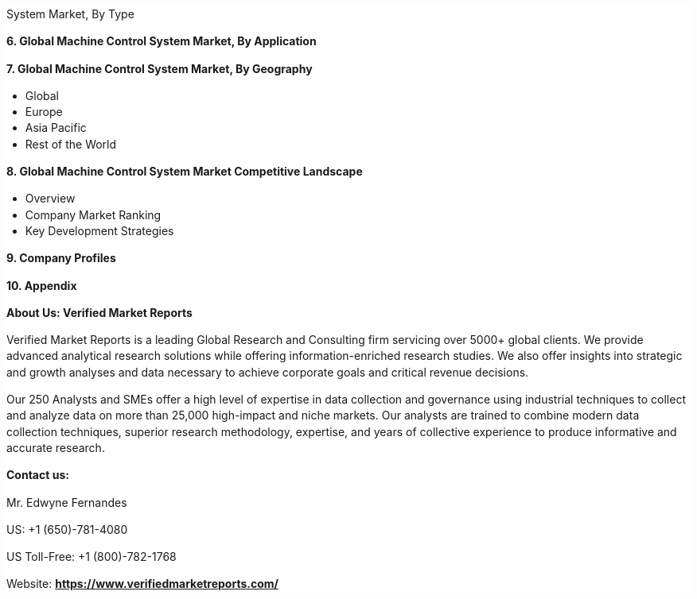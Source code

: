 System Market, By&nbsp;Type</strong></p><p id="" class=""><strong>6. Global Machine Control System Market, By Application</strong></p><p id="" class=""><strong>7. Global Machine Control System Market, By Geography</strong></p><ul><li>Global</li><li>Europe</li><li>Asia Pacific</li><li>Rest of the World</li></ul><p id="" class=""><strong>8. Global Machine Control System Market Competitive Landscape</strong></p><ul><li>Overview</li><li>Company Market Ranking</li><li>Key Development Strategies</li></ul><p id="" class=""><strong>9. Company Profiles</strong></p><p id="" class=""><strong>10. Appendix</strong></p><p id="" class=""><strong>About Us: Verified Market Reports</strong></p><p id="" class="">Verified Market Reports is a leading Global Research and Consulting firm servicing over 5000+ global clients. We provide advanced analytical research solutions while offering information-enriched research studies. We also offer insights into strategic and growth analyses and data necessary to achieve corporate goals and critical revenue decisions.</p><p id="" class="">Our 250 Analysts and SMEs offer a high level of expertise in data collection and governance using industrial techniques to collect and analyze data on more than 25,000 high-impact and niche markets. Our analysts are trained to combine modern data collection techniques, superior research methodology, expertise, and years of collective experience to produce informative and accurate research.</p><p id="" class=""><strong>Contact us:</strong></p><p id="" class="">Mr. Edwyne Fernandes</p><p id="" class="">US: +1 (650)-781-4080</p><p id="" class="">US Toll-Free: +1 (800)-782-1768</p><p id="" class="">Website: <a target="" data-test-app-aware-link=""><strong>https://www.verifiedmarketreports.com/</strong></a></p>
